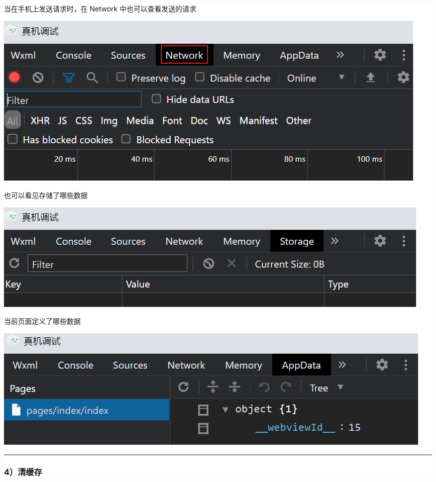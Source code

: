 当在手机上发送请求时，在 Network 中也可以查看发送的请求

![image-20240316095600576](assets/image-20240316095600576.png)

也可以看见存储了哪些数据

![image-20240316095626200](assets/image-20240316095626200.png)

当前页面定义了哪些数据

![image-20240316095647264](assets/image-20240316095647264.png)

---

### 4）清缓存
